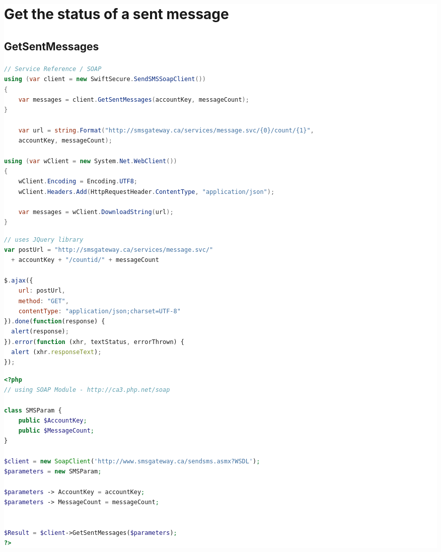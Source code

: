 
# Get the status of a sent message

## GetSentMessages

```csharp
// Service Reference / SOAP
using (var client = new SwiftSecure.SendSMSSoapClient())
{
    var messages = client.GetSentMessages(accountKey, messageCount);
}

    var url = string.Format("http://smsgateway.ca/services/message.svc/{0}/count/{1}",
    accountKey, messageCount);

using (var wClient = new System.Net.WebClient())
{
    wClient.Encoding = Encoding.UTF8;
    wClient.Headers.Add(HttpRequestHeader.ContentType, "application/json");

    var messages = wClient.DownloadString(url);
}
```

```javascript
// uses JQuery library
var postUrl = "http://smsgateway.ca/services/message.svc/"
  + accountKey + "/countid/" + messageCount

$.ajax({
    url: postUrl,
    method: "GET",
    contentType: "application/json;charset=UTF-8"
}).done(function(response) {
  alert(response);
}).error(function (xhr, textStatus, errorThrown) {
  alert (xhr.responseText);
});

```

```php
<?php
// using SOAP Module - http://ca3.php.net/soap

class SMSParam {
    public $AccountKey;
    public $MessageCount;
}

$client = new SoapClient('http://www.smsgateway.ca/sendsms.asmx?WSDL');
$parameters = new SMSParam;

$parameters -> AccountKey = accountKey;
$parameters -> MessageCount = messageCount;


$Result = $client->GetSentMessages($parameters);
?>
```
